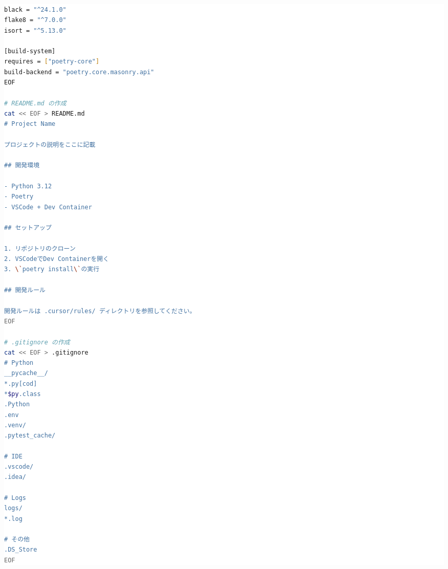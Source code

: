 ```bash
black = "^24.1.0"
flake8 = "^7.0.0"
isort = "^5.13.0"

[build-system]
requires = ["poetry-core"]
build-backend = "poetry.core.masonry.api"
EOF

# README.md の作成
cat << EOF > README.md
# Project Name

プロジェクトの説明をここに記載

## 開発環境

- Python 3.12
- Poetry
- VSCode + Dev Container

## セットアップ

1. リポジトリのクローン
2. VSCodeでDev Containerを開く
3. \`poetry install\`の実行

## 開発ルール

開発ルールは .cursor/rules/ ディレクトリを参照してください。
EOF

# .gitignore の作成
cat << EOF > .gitignore
# Python
__pycache__/
*.py[cod]
*$py.class
.Python
.env
.venv/
.pytest_cache/

# IDE
.vscode/
.idea/

# Logs
logs/
*.log

# その他
.DS_Store
EOF
```
